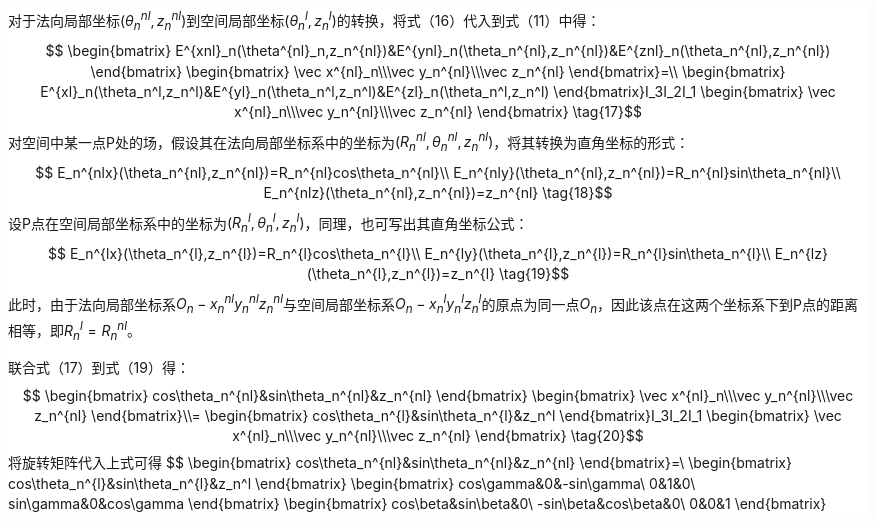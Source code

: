 对于法向局部坐标$(\theta_n^{nl},z_n^{nl})$到空间局部坐标$(\theta_n^{l},z_n^{l})$的转换，将式（16）代入到式（11）中得：
$$
\begin{bmatrix}
E^{xnl}_n(\theta^{nl}_n,z_n^{nl})&E^{ynl}_n(\theta_n^{nl},z_n^{nl})&E^{znl}_n(\theta_n^{nl},z_n^{nl})
\end{bmatrix}
\begin{bmatrix}
\vec x^{nl}_n\\\vec y_n^{nl}\\\vec z_n^{nl}
\end{bmatrix}=\\
\begin{bmatrix}
E^{xl}_n(\theta_n^l,z_n^l)&E^{yl}_n(\theta_n^l,z_n^l)&E^{zl}_n(\theta_n^l,z_n^l)
\end{bmatrix}I_3I_2I_1
\begin{bmatrix}
\vec x^{nl}_n\\\vec y_n^{nl}\\\vec z_n^{nl}
\end{bmatrix}
\tag{17}$$
对空间中某一点P处的场，假设其在法向局部坐标系中的坐标为$(R_n^{nl},\theta_n^{nl},z_n^{nl})$，将其转换为直角坐标的形式：
$$
E_n^{nlx}(\theta_n^{nl},z_n^{nl})=R_n^{nl}cos\theta_n^{nl}\\
E_n^{nly}(\theta_n^{nl},z_n^{nl})=R_n^{nl}sin\theta_n^{nl}\\
E_n^{nlz}(\theta_n^{nl},z_n^{nl})=z_n^{nl}
\tag{18}$$
设P点在空间局部坐标系中的坐标为$(R_n^{l},\theta_n^{l},z_n^{l})$，同理，也可写出其直角坐标公式：
$$
E_n^{lx}(\theta_n^{l},z_n^{l})=R_n^{l}cos\theta_n^{l}\\
E_n^{ly}(\theta_n^{l},z_n^{l})=R_n^{l}sin\theta_n^{l}\\
E_n^{lz}(\theta_n^{l},z_n^{l})=z_n^{l}
\tag{19}$$
此时，由于法向局部坐标系$O_n-x_n^{nl}y_n^{nl}z_n^{nl}$与空间局部坐标系$O_n-x_n^{l}y_n^{l}z_n^{l}$的原点为同一点$O_n$，因此该点在这两个坐标系下到P点的距离相等，即$R^l_n=R_n^{nl}$。

联合式（17）到式（19）得：
$$
\begin{bmatrix}
cos\theta_n^{nl}&sin\theta_n^{nl}&z_n^{nl}
\end{bmatrix}
\begin{bmatrix}
\vec x^{nl}_n\\\vec y_n^{nl}\\\vec z_n^{nl}
\end{bmatrix}\\=
\begin{bmatrix}
cos\theta_n^{l}&sin\theta_n^{l}&z_n^l
\end{bmatrix}I_3I_2I_1
\begin{bmatrix}
\vec x^{nl}_n\\\vec y_n^{nl}\\\vec z_n^{nl}
\end{bmatrix}
\tag{20}$$
将旋转矩阵代入上式可得
$$
\begin{bmatrix}
cos\theta_n^{nl}&sin\theta_n^{nl}&z_n^{nl}
\end{bmatrix}=\\
\begin{bmatrix}
cos\theta_n^{l}&sin\theta_n^{l}&z_n^l
\end{bmatrix}
\begin{bmatrix}
cos\gamma&0&-sin\gamma\\
0&1&0\\
sin\gamma&0&cos\gamma
\end{bmatrix}
\begin{bmatrix}
cos\beta&sin\beta&0\\
-sin\beta&cos\beta&0\\
0&0&1
\end{bmatrix}